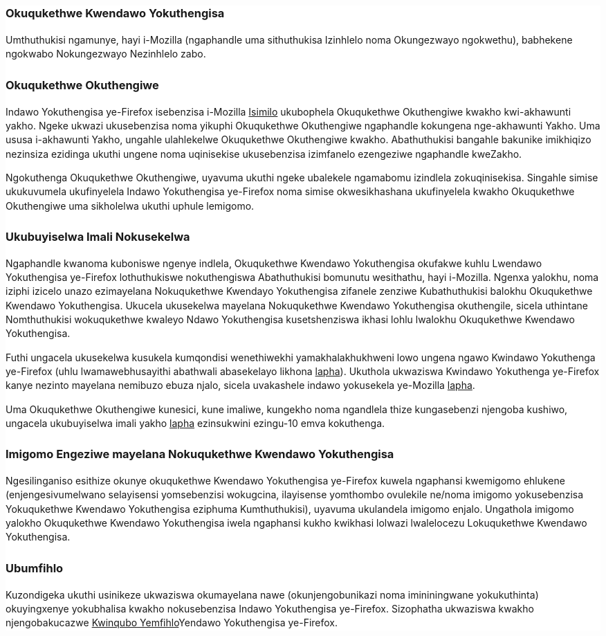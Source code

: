 
### Okuqukethwe Kwendawo Yokuthengisa

Umthuthukisi ngamunye, hayi i-Mozilla (ngaphandle uma sithuthukisa Izinhlelo noma Okungezwayo ngokwethu), babhekene ngokwabo Nokungezwayo Nezinhlelo zabo.


### Okuqukethwe Okuthengiwe

Indawo Yokuthengisa ye-Firefox isebenzisa i-Mozilla [Isimilo](https://persona.org/) ukubophela Okuqukethwe Okuthengiwe kwakho kwi-akhawunti yakho. Ngeke ukwazi ukusebenzisa noma yikuphi Okuqukethwe Okuthengiwe ngaphandle kokungena nge-akhawunti Yakho. Uma ususa i-akhawunti Yakho, ungahle ulahlekelwe Okuqukethwe Okuthengiwe kwakho. Abathuthukisi bangahle bakunike imikhiqizo nezinsiza ezidinga ukuthi ungene noma uqinisekise ukusebenzisa izimfanelo ezengeziwe ngaphandle kweZakho.

Ngokuthenga Okuqukethwe Okuthengiwe, uyavuma ukuthi ngeke ubalekele ngamabomu izindlela zokuqinisekisa. Singahle simise ukukuvumela ukufinyelela Indawo Yokuthengisa ye-Firefox noma simise okwesikhashana ukufinyelela kwakho Okuqukethwe Okuthengiwe uma sikholelwa ukuthi uphule lemigomo.


### Ukubuyiselwa Imali Nokusekelwa

Ngaphandle kwanoma kuboniswe ngenye indlela, Okuqukethwe Kwendawo Yokuthengisa okufakwe kuhlu Lwendawo Yokuthengisa ye-Firefox lothuthukiswe nokuthengiswa Abathuthukisi bomunutu wesithathu, hayi i-Mozilla. Ngenxa yalokhu, noma iziphi izicelo unazo ezimayelana Nokuqukethwe Kwendayo Yokuthengisa zifanele zenziwe Kubathuthukisi balokhu Okuqukethwe Kwendawo Yokuthengisa. Ukucela ukusekelwa mayelana Nokuqukethwe Kwendawo Yokuthengisa okuthengile, sicela uthintane Nomthuthukisi wokuqukethwe kwaleyo Ndawo Yokuthengisa kusetshenziswa ikhasi lohlu lwalokhu Okuqukethwe Kwendawo Yokuthengisa.

Futhi ungacela ukusekelwa kusukela kumqondisi wenethiwekhi yamakhalakhukhweni lowo ungena ngawo Kwindawo Yokuthenga ye-Firefox (uhlu lwamawebhusayithi abathwali abasekelayo likhona [lapha](https://support.mozilla.org/kb/firefoxos-carrier-support-contact-information)). Ukuthola ukwaziswa Kwindawo Yokuthenga ye-Firefox kanye nezinto mayelana nemibuzo ebuza njalo, sicela uvakashele indawo yokusekela ye-Mozilla [lapha](https://support.mozilla.org/kb/what-firefox-marketplace).

Uma Okuqukethwe Okuthengiwe kunesici, kune imaliwe, kungekho noma ngandlela thize kungasebenzi njengoba kushiwo, ungacela ukubuyiselwa imali yakho [lapha](https://support.mozilla.org/questions/marketplace/refund) ezinsukwini ezingu-10 emva kokuthenga.


### Imigomo Engeziwe mayelana Nokuqukethwe Kwendawo Yokuthengisa

Ngesilinganiso esithize okunye okuqukethwe Kwendawo Yokuthengisa ye-Firefox kuwela ngaphansi kwemigomo ehlukene (enjengesivumelwano selayisensi yomsebenzisi wokugcina, ilayisense yomthombo ovulekile ne/noma imigomo yokusebenzisa Yokuqukethwe Kwendawo Yokuthengisa eziphuma Kumthuthukisi), uyavuma ukulandela imigomo enjalo. Ungathola imigomo yalokho Okuqukethwe Kwendawo Yokuthengisa iwela ngaphansi kukho kwikhasi lolwazi lwalelocezu Lokuqukethwe Kwendawo Yokuthengisa.


### Ubumfihlo

Kuzondigeka ukuthi usinikeze ukwaziswa okumayelana nawe (okunjengobunikazi noma imininingwane yokukuthinta) okuyingxenye yokubhalisa kwakho nokusebenzisa Indawo Yokuthengisa ye-Firefox. Sizophatha ukwaziswa kwakho njengobakucazwe [Kwinqubo Yemfihlo](/media/docs/privacy/en-US.html)Yendawo Yokuthengisa ye-Firefox.
